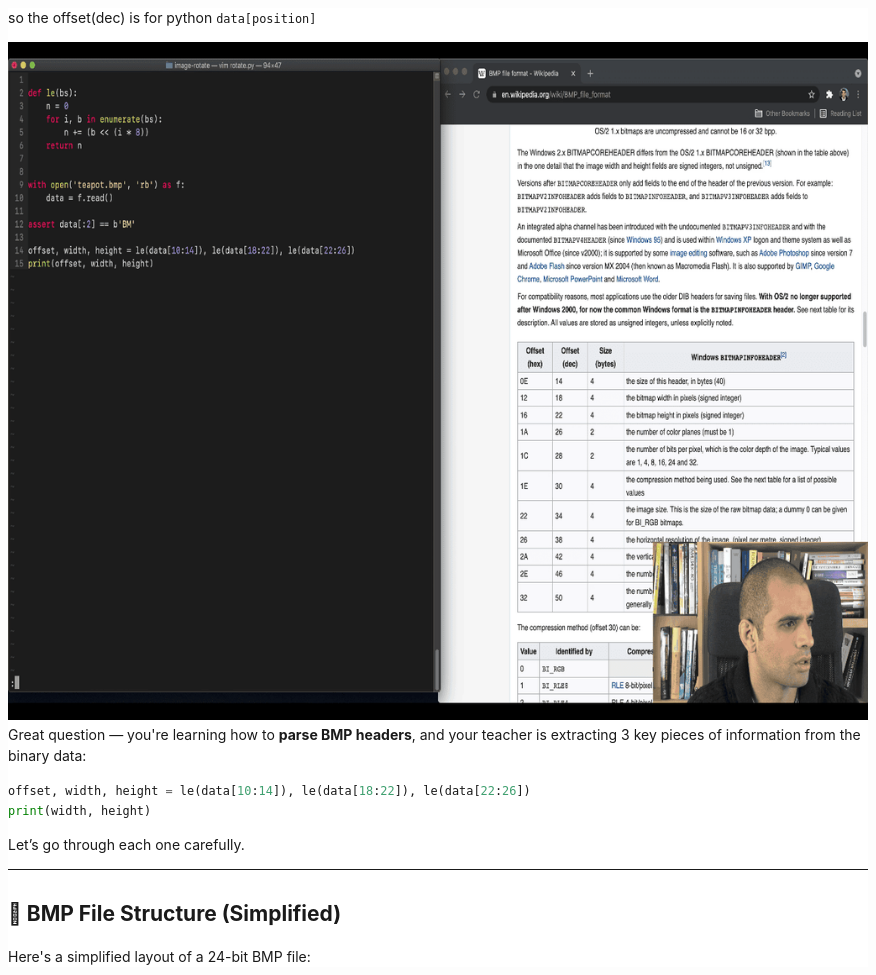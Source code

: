 so the offset(dec) is for python `data[position]`

![](20250504-csprimer-computersystem-concept2/2025-05-13-00-02-32.png)
Great question — you're learning how to **parse BMP headers**, and your teacher is extracting 3 key pieces of information from the binary data:

```python
offset, width, height = le(data[10:14]), le(data[18:22]), le(data[22:26])
print(width, height)
```

Let’s go through each one carefully.

---

## 📂 BMP File Structure (Simplified)

Here's a simplified layout of a 24-bit BMP file:
